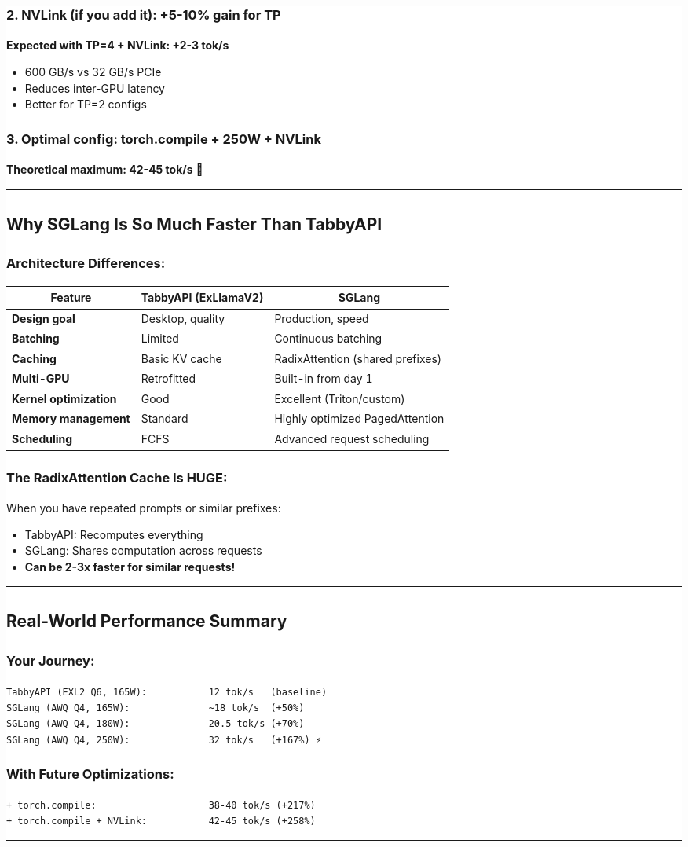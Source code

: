 ### 2. NVLink (if you add it): +5-10% gain for TP
**Expected with TP=4 + NVLink: +2-3 tok/s**
- 600 GB/s vs 32 GB/s PCIe
- Reduces inter-GPU latency
- Better for TP=2 configs

### 3. Optimal config: torch.compile + 250W + NVLink
**Theoretical maximum: 42-45 tok/s** 🚀

---

## Why SGLang Is So Much Faster Than TabbyAPI

### Architecture Differences:

| Feature | TabbyAPI (ExLlamaV2) | SGLang |
|---------|---------------------|--------|
| **Design goal** | Desktop, quality | Production, speed |
| **Batching** | Limited | Continuous batching |
| **Caching** | Basic KV cache | RadixAttention (shared prefixes) |
| **Multi-GPU** | Retrofitted | Built-in from day 1 |
| **Kernel optimization** | Good | Excellent (Triton/custom) |
| **Memory management** | Standard | Highly optimized PagedAttention |
| **Scheduling** | FCFS | Advanced request scheduling |

### The RadixAttention Cache Is HUGE:

When you have repeated prompts or similar prefixes:
- TabbyAPI: Recomputes everything
- SGLang: Shares computation across requests
- **Can be 2-3x faster for similar requests!**

---

## Real-World Performance Summary

### Your Journey:
```
TabbyAPI (EXL2 Q6, 165W):           12 tok/s   (baseline)
SGLang (AWQ Q4, 165W):              ~18 tok/s  (+50%)
SGLang (AWQ Q4, 180W):              20.5 tok/s (+70%)
SGLang (AWQ Q4, 250W):              32 tok/s   (+167%) ⚡
```

### With Future Optimizations:
```
+ torch.compile:                    38-40 tok/s (+217%)
+ torch.compile + NVLink:           42-45 tok/s (+258%)
```

---